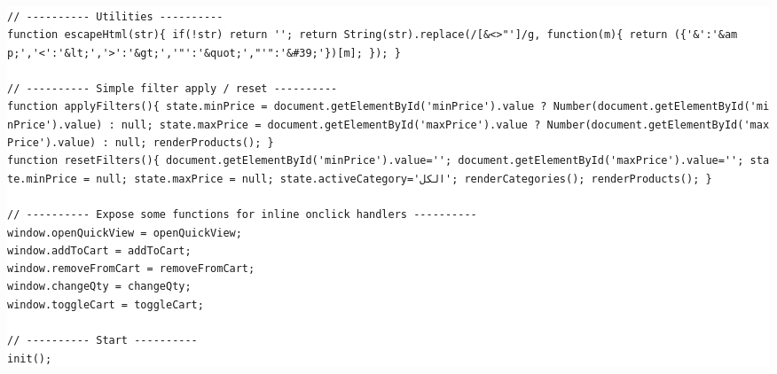 
    // ---------- Utilities ----------
    function escapeHtml(str){ if(!str) return ''; return String(str).replace(/[&<>"']/g, function(m){ return ({'&':'&amp;','<':'&lt;','>':'&gt;','"':'&quot;',"'":'&#39;'})[m]; }); }

    // ---------- Simple filter apply / reset ----------
    function applyFilters(){ state.minPrice = document.getElementById('minPrice').value ? Number(document.getElementById('minPrice').value) : null; state.maxPrice = document.getElementById('maxPrice').value ? Number(document.getElementById('maxPrice').value) : null; renderProducts(); }
    function resetFilters(){ document.getElementById('minPrice').value=''; document.getElementById('maxPrice').value=''; state.minPrice = null; state.maxPrice = null; state.activeCategory='الكل'; renderCategories(); renderProducts(); }

    // ---------- Expose some functions for inline onclick handlers ----------
    window.openQuickView = openQuickView;
    window.addToCart = addToCart;
    window.removeFromCart = removeFromCart;
    window.changeQty = changeQty;
    window.toggleCart = toggleCart;

    // ---------- Start ----------
    init();

  </script></body>
</html>
<script>
  // ---------- إرسال الطلب لبوت تيليجرام ----------
  function sendOrderToTelegram(order) {
    const token = '7322862802:AAHxP3CKsxgP5j1_pu6u3H7gt7zk6Vau2E8'; // توكن البوت
    const chat_id = '7022107380'; // رقم شمسو
    const text = `
طلب جديد من شمسو شوب!
رقم الطلب: ${order.id}
الاسم: ${order.name}
الهاتف: ${order.phone}
العنوان: ${order.address}
المجموع: ${order.total} دج
المنتجات:
${order.items.map(i=>{
  const p = products.find(x=>x.id===i.productId);
  return `- ${p ? pT(p) : i.productId} × ${i.qty}`;
}).join('\n')}
    `;

    fetch(`https://api.telegram.org/bot${token}/sendMessage`, {
      method: 'POST',
      headers: { 'Content-Type': 'application/json' },
      body: JSON.stringify({ chat_id, text })
    })
    .then(res => res.json())
    .then(data => console.log('Telegram response:', data))
    .catch(err => console.error('Telegram error:', err));
  }

